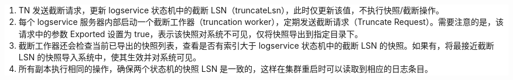 1. TN 发送截断请求，更新 logservice 状态机中的截断 LSN（truncateLsn），此时仅更新该值，不执行快照/截断操作。
2. 每个 logservice 服务器内部启动一个截断工作器（truncation worker），定期发送截断请求（Truncate Request）。需要注意的是，该请求中的参数 Exported 设置为 true，表示该快照对系统不可见，仅将快照导出到指定目录下。
3. 截断工作器还会检查当前已导出的快照列表，查看是否有索引大于 logservice 状态机中的截断 LSN 的快照。如果有，将最接近截断 LSN 的快照导入系统中，使其生效并对系统可见。
4. 所有副本执行相同的操作，确保两个状态机的快照 LSN 是一致的，这样在集群重启时可以读取到相应的日志条目。
